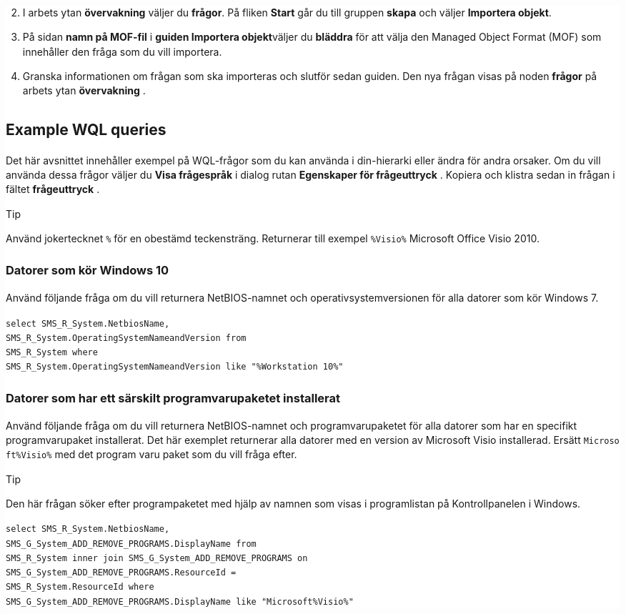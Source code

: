 2.  I arbets ytan **övervakning** väljer du **frågor**. På fliken **Start** går du till gruppen **skapa** och väljer **Importera objekt**.  

3.  På sidan **namn på MOF-fil** i **guiden Importera objekt**väljer du **bläddra** för att välja den Managed Object Format (MOF) som innehåller den fråga som du vill importera.  

4.  Granska informationen om frågan som ska importeras och slutför sedan guiden. Den nya frågan visas på noden **frågor** på arbets ytan **övervakning** .  

##  <a name="example-wql-queries"></a><a name="BKMK_Example"></a> Example WQL queries

Det här avsnittet innehåller exempel på WQL-frågor som du kan använda i din-hierarki eller ändra för andra orsaker. Om du vill använda dessa frågor väljer du **Visa frågespråk** i dialog rutan **Egenskaper för frågeuttryck** . Kopiera och klistra sedan in frågan i fältet **frågeuttryck** .  

> [!TIP]  
> Använd jokertecknet `%` för en obestämd teckensträng. Returnerar till exempel `%Visio%` Microsoft Office Visio 2010.  

### <a name="computers-that-run-windows-10"></a>Datorer som kör Windows 10

Använd följande fråga om du vill returnera NetBIOS-namnet och operativsystemversionen för alla datorer som kör Windows 7.  

``` WQL
select SMS_R_System.NetbiosName,  
SMS_R_System.OperatingSystemNameandVersion from
SMS_R_System where
SMS_R_System.OperatingSystemNameandVersion like "%Workstation 10%"  
```  

### <a name="computers-with-a-specific-software-package-installed"></a>Datorer som har ett särskilt programvarupaketet installerat  

Använd följande fråga om du vill returnera NetBIOS-namnet och programvarupaketet för alla datorer som har en specifikt programvarupaket installerat. Det här exemplet returnerar alla datorer med en version av Microsoft Visio installerad. Ersätt `Microsoft%Visio%` med det program varu paket som du vill fråga efter.  

> [!TIP]  
> Den här frågan söker efter programpaketet med hjälp av namnen som visas i programlistan på Kontrollpanelen i Windows.  

``` WQL
select SMS_R_System.NetbiosName,
SMS_G_System_ADD_REMOVE_PROGRAMS.DisplayName from
SMS_R_System inner join SMS_G_System_ADD_REMOVE_PROGRAMS on
SMS_G_System_ADD_REMOVE_PROGRAMS.ResourceId =
SMS_R_System.ResourceId where
SMS_G_System_ADD_REMOVE_PROGRAMS.DisplayName like "Microsoft%Visio%"  
```  
